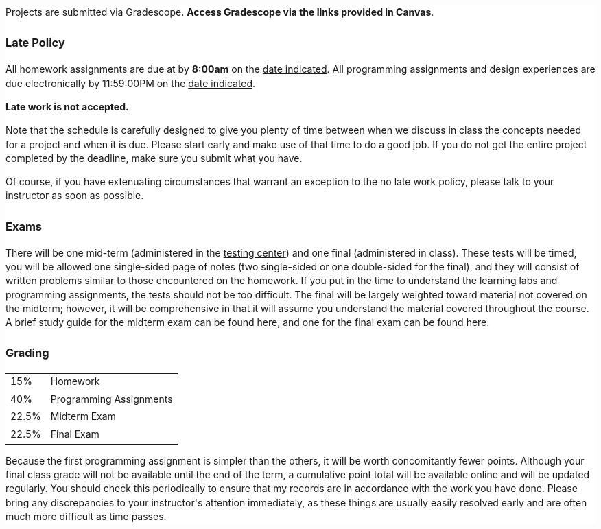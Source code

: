 Projects are submitted via Gradescope. **Access Gradescope via the links provided in Canvas**.

### Late Policy


All homework assignments are due at by **8:00am** on the
 [date indicated](schedule.md). All programming assignments and design experiences 
 are due electronically by 11:59:00PM on the [date indicated](schedule.md).

**Late work is not accepted.**

Note that the schedule is carefully designed to give you plenty of time between when we discuss in class the concepts needed for a project and when it is due. Please start early and make use of that time to do a good job. If you do not get the entire project completed by the deadline, make sure you submit what you have.

Of course, if you have extenuating circumstances that warrant an exception to the no late work policy, please talk to your instructor as soon as possible.


### Exams

There will be one mid-term (administered in the [testing center](https://testing.byu.edu))
 and one final (administered in class). These tests will be timed, you will be allowed one single-sided page of notes (two single-sided or one double-sided for the final), and
 they will consist of written problems similar to those encountered on the homework. 
 If you put in the time to understand the learning labs and programming assignments, the tests should not be too difficult. 
 The final will be largely weighted toward material not covered on the midterm; however, it will be
 comprehensive in that it will assume you understand the material covered throughout the course.
 A brief study guide for the midterm exam can be found [here](misc/midterm_study_guide.pdf), and one
 for the final exam can be found [here](misc/final_study_guide.pdf).


### Grading

|  |  |
| --- | --- |
| 15% | Homework |
| 40% | Programming Assignments |
| 22.5% | Midterm Exam |
| 22.5% | Final Exam |


Because the first programming assignment is simpler than the others, it will be worth concomitantly fewer points. Although your final class grade will not be available
 until the end of the term, a cumulative point total will be
 available online and will be updated regularly.
 You should check this periodically to ensure that my
 records are in accordance with the work you have done.
 Please bring any discrepancies to your instructor's attention immediately,
 as these things are usually easily resolved early and are
 often much more difficult as time passes.
